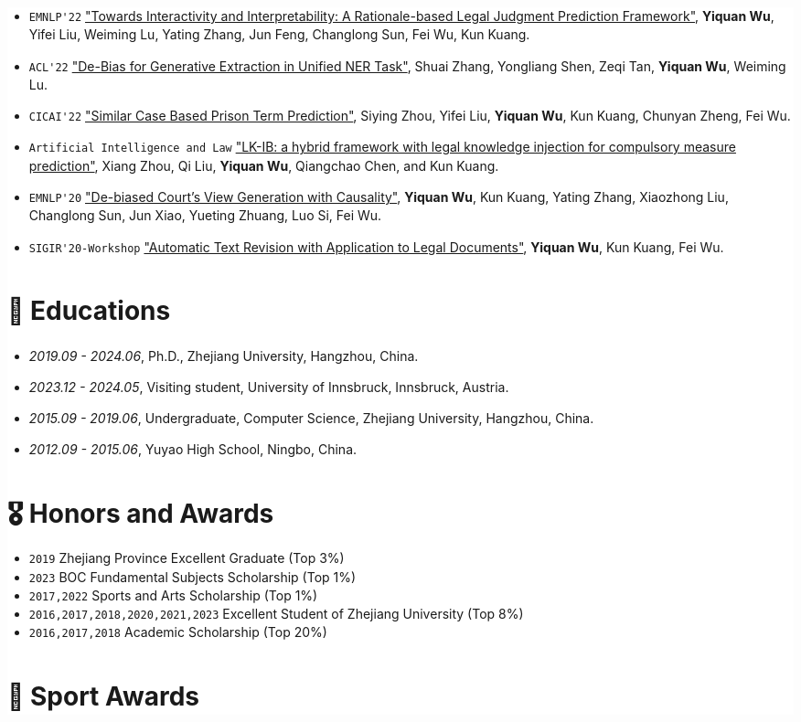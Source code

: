 - ``EMNLP'22`` ["Towards Interactivity and Interpretability: A Rationale-based Legal Judgment Prediction Framework"](https://aclanthology.org/2022.emnlp-main.316.pdf), **Yiquan Wu**, Yifei Liu, Weiming Lu, Yating Zhang, Jun Feng, Changlong Sun, Fei Wu, Kun Kuang.

- ``ACL'22`` ["De-Bias for Generative Extraction in Unified NER Task"](https://aclanthology.org/2022.acl-long.59.pdf), Shuai Zhang, Yongliang Shen, Zeqi Tan, **Yiquan Wu**, Weiming Lu.

- ``CICAI'22`` ["Similar Case Based Prison Term Prediction"](https://link.springer.com/chapter/10.1007/978-3-031-20503-3_23), Siying Zhou, Yifei Liu, **Yiquan Wu**, Kun Kuang, Chunyan Zheng, Fei Wu.

- ``Artificial Intelligence and Law`` ["LK-IB: a hybrid framework with legal knowledge injection for compulsory measure prediction"](https://link.springer.com/article/10.1007/s10506-023-09362-x), Xiang Zhou, Qi Liu, **Yiquan Wu**, Qiangchao Chen, and Kun Kuang.

- ``EMNLP'20`` ["De-biased Court’s View Generation with Causality"](https://aclanthology.org/2020.emnlp-main.56/), **Yiquan Wu**, Kun Kuang, Yating Zhang, Xiaozhong Liu, Changlong Sun, Jun Xiao, Yueting Zhuang, Luo Si, Fei Wu.

- ``SIGIR'20-Workshop`` ["Automatic Text Revision with Application to Legal Documents"](https://legalai2020.github.io/file/wuyiquan.pdf), **Yiquan Wu**, Kun Kuang, Fei Wu.

# 📖 Educations
- *2019.09 - 2024.06*, Ph.D., Zhejiang University, Hangzhou, China.

- *2023.12 - 2024.05*, Visiting student, University of Innsbruck, Innsbruck, Austria.

- *2015.09 - 2019.06*, Undergraduate, Computer Science, Zhejiang University, Hangzhou, China.

- *2012.09 - 2015.06*, Yuyao High School, Ningbo, China.

# 🎖 Honors and Awards
- ``2019`` Zhejiang Province Excellent Graduate (Top 3%) 
- ``2023`` BOC Fundamental Subjects Scholarship (Top 1%)
- ``2017,2022`` Sports and Arts Scholarship (Top 1%)
- ``2016,2017,2018,2020,2021,2023`` Excellent Student of Zhejiang University (Top 8%) 
- ``2016,2017,2018`` Academic Scholarship (Top 20%) 

# 🏃 Sport Awards
<div align="center">